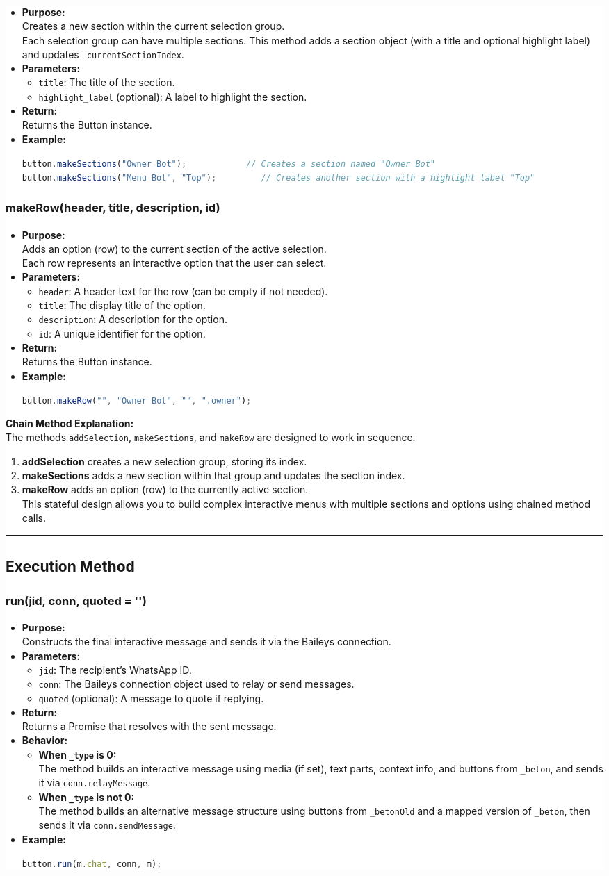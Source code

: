 - **Purpose:**  
  Creates a new section within the current selection group.  
  Each selection group can have multiple sections. This method adds a section object (with a title and optional highlight label) and updates `_currentSectionIndex`.
- **Parameters:**  
  - `title`: The title of the section.
  - `highlight_label` (optional): A label to highlight the section.
- **Return:**  
  Returns the Button instance.
- **Example:**
  ```js
  button.makeSections("Owner Bot");            // Creates a section named "Owner Bot"
  button.makeSections("Menu Bot", "Top");         // Creates another section with a highlight label "Top"
  ```

### makeRow(header, title, description, id)

- **Purpose:**  
  Adds an option (row) to the current section of the active selection.  
  Each row represents an interactive option that the user can select.
- **Parameters:**  
  - `header`: A header text for the row (can be empty if not needed).
  - `title`: The display title of the option.
  - `description`: A description for the option.
  - `id`: A unique identifier for the option.
- **Return:**  
  Returns the Button instance.
- **Example:**
  ```js
  button.makeRow("", "Owner Bot", "", ".owner");
  ```

**Chain Method Explanation:**  
The methods `addSelection`, `makeSections`, and `makeRow` are designed to work in sequence.  
1. **addSelection** creates a new selection group, storing its index.  
2. **makeSections** adds a new section within that group and updates the section index.  
3. **makeRow** adds an option (row) to the currently active section.  
This stateful design allows you to build complex interactive menus with multiple sections and options using chained method calls.

---

## Execution Method

### run(jid, conn, quoted = '')

- **Purpose:**  
  Constructs the final interactive message and sends it via the Baileys connection.
- **Parameters:**  
  - `jid`: The recipient’s WhatsApp ID.
  - `conn`: The Baileys connection object used to relay or send messages.
  - `quoted` (optional): A message to quote if replying.
- **Return:**  
  Returns a Promise that resolves with the sent message.
- **Behavior:**  
  - **When `_type` is 0:**  
    The method builds an interactive message using media (if set), text parts, context info, and buttons from `_beton`, and sends it via `conn.relayMessage`.
  - **When `_type` is not 0:**  
    The method builds an alternative message structure using buttons from `_betonOld` and a mapped version of `_beton`, then sends it via `conn.sendMessage`.
- **Example:**
  ```js
  button.run(m.chat, conn, m);
  ```